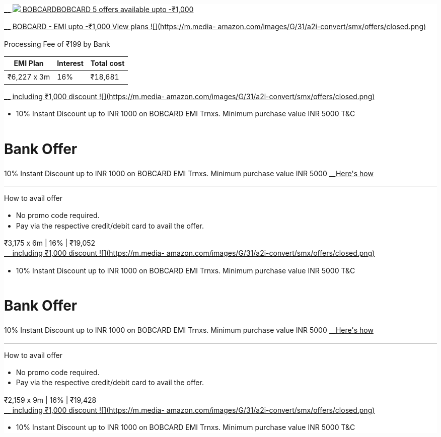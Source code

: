 [__ ![](https://m.media-amazon.com/images/G/31/a2i-convert/smx/icons/BOB.svg)
BOBCARDBOBCARD 5 offers available  upto  -₹1,000  ](javascript:void\(0\))

[__ BOBCARD - EMI  upto  -₹1,000  View plans ![](https://m.media-
amazon.com/images/G/31/a2i-convert/smx/offers/closed.png)
](javascript:void\(0\))

Processing Fee of ₹199 by Bank

EMI Plan  |  Interest  |  Total cost   
---|---|---  
₹6,227  x 3m  |  16%  |  ₹18,681   
[__ including ₹1,000 discount ![](https://m.media-
amazon.com/images/G/31/a2i-convert/smx/offers/closed.png)
](javascript:void\(0\))

  * 10% Instant Discount up to INR 1000 on BOBCARD EMI Trnxs. Minimum purchase value INR 5000 T&C

#  Bank Offer

10% Instant Discount up to INR 1000 on BOBCARD EMI Trnxs. Minimum purchase
value INR 5000  [__Here's how](javascript:void\(0\))

* * *

How to avail offer

  * No promo code required.
  * Pay via the respective credit/debit card to avail the offer. 

  
₹3,175  x 6m  |  16%  |  ₹19,052   
[__ including ₹1,000 discount ![](https://m.media-
amazon.com/images/G/31/a2i-convert/smx/offers/closed.png)
](javascript:void\(0\))

  * 10% Instant Discount up to INR 1000 on BOBCARD EMI Trnxs. Minimum purchase value INR 5000 T&C

#  Bank Offer

10% Instant Discount up to INR 1000 on BOBCARD EMI Trnxs. Minimum purchase
value INR 5000  [__Here's how](javascript:void\(0\))

* * *

How to avail offer

  * No promo code required.
  * Pay via the respective credit/debit card to avail the offer. 

  
₹2,159  x 9m  |  16%  |  ₹19,428   
[__ including ₹1,000 discount ![](https://m.media-
amazon.com/images/G/31/a2i-convert/smx/offers/closed.png)
](javascript:void\(0\))

  * 10% Instant Discount up to INR 1000 on BOBCARD EMI Trnxs. Minimum purchase value INR 5000 T&C
